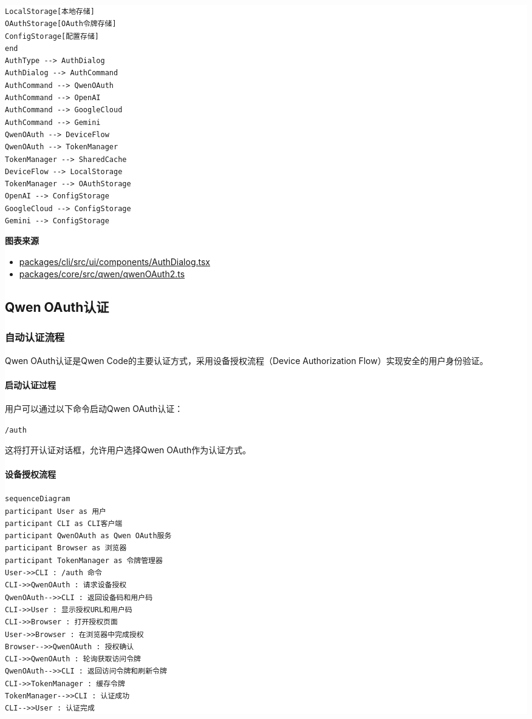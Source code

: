 ```mermaid
LocalStorage[本地存储]
OAuthStorage[OAuth令牌存储]
ConfigStorage[配置存储]
end
AuthType --> AuthDialog
AuthDialog --> AuthCommand
AuthCommand --> QwenOAuth
AuthCommand --> OpenAI
AuthCommand --> GoogleCloud
AuthCommand --> Gemini
QwenOAuth --> DeviceFlow
QwenOAuth --> TokenManager
TokenManager --> SharedCache
DeviceFlow --> LocalStorage
TokenManager --> OAuthStorage
OpenAI --> ConfigStorage
GoogleCloud --> ConfigStorage
Gemini --> ConfigStorage
```

**图表来源**
- [packages/cli/src/ui/components/AuthDialog.tsx](file://packages/cli/src/ui/components/AuthDialog.tsx#L1-L184)
- [packages/core/src/qwen/qwenOAuth2.ts](file://packages/core/src/qwen/qwenOAuth2.ts#L1-L884)

## Qwen OAuth认证

### 自动认证流程

Qwen OAuth认证是Qwen Code的主要认证方式，采用设备授权流程（Device Authorization Flow）实现安全的用户身份验证。

#### 启动认证过程

用户可以通过以下命令启动Qwen OAuth认证：

```bash
/auth
```

这将打开认证对话框，允许用户选择Qwen OAuth作为认证方式。

#### 设备授权流程

```mermaid
sequenceDiagram
participant User as 用户
participant CLI as CLI客户端
participant QwenOAuth as Qwen OAuth服务
participant Browser as 浏览器
participant TokenManager as 令牌管理器
User->>CLI : /auth 命令
CLI->>QwenOAuth : 请求设备授权
QwenOAuth-->>CLI : 返回设备码和用户码
CLI->>User : 显示授权URL和用户码
CLI->>Browser : 打开授权页面
User->>Browser : 在浏览器中完成授权
Browser-->>QwenOAuth : 授权确认
CLI->>QwenOAuth : 轮询获取访问令牌
QwenOAuth-->>CLI : 返回访问令牌和刷新令牌
CLI->>TokenManager : 缓存令牌
TokenManager-->>CLI : 认证成功
CLI-->>User : 认证完成
```

